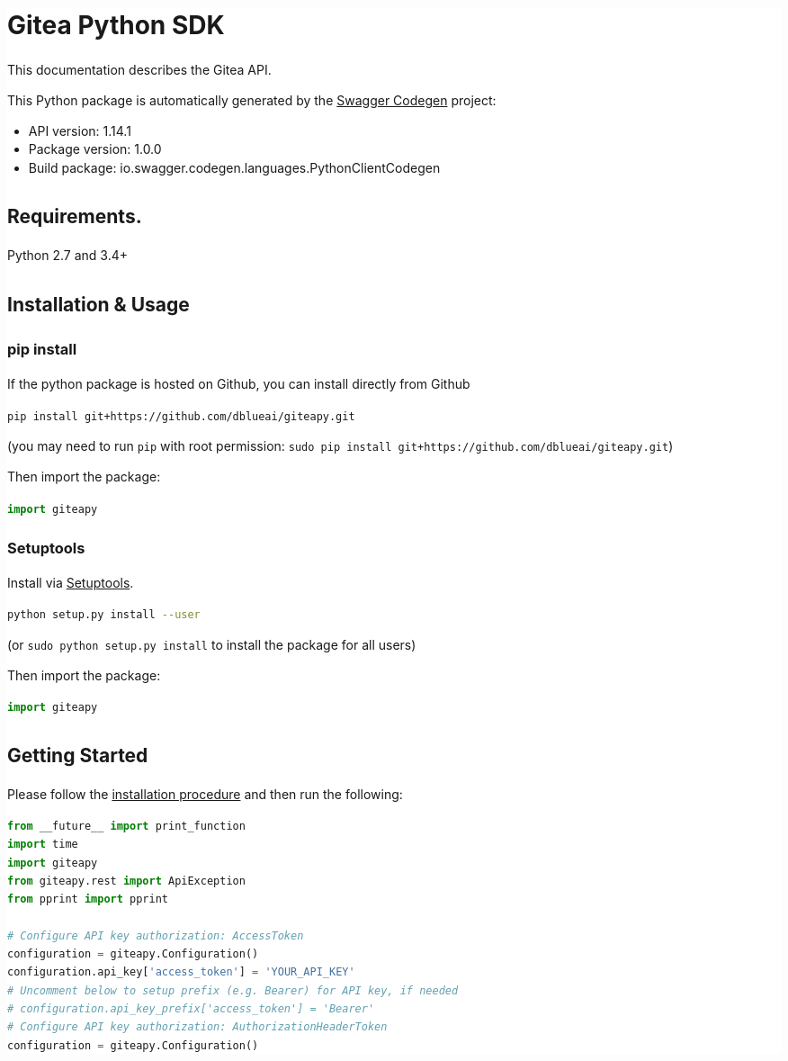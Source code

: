 # Gitea Python SDK

This documentation describes the Gitea API.

This Python package is automatically generated by the [Swagger Codegen](https://github.com/swagger-api/swagger-codegen) project:

- API version: 1.14.1
- Package version: 1.0.0
- Build package: io.swagger.codegen.languages.PythonClientCodegen

## Requirements.

Python 2.7 and 3.4+

## Installation & Usage

### pip install

If the python package is hosted on Github, you can install directly from Github

```sh
pip install git+https://github.com/dblueai/giteapy.git
```

(you may need to run `pip` with root permission: `sudo pip install git+https://github.com/dblueai/giteapy.git`)

Then import the package:

```python
import giteapy 
```

### Setuptools

Install via [Setuptools](http://pypi.python.org/pypi/setuptools).

```sh
python setup.py install --user
```

(or `sudo python setup.py install` to install the package for all users)

Then import the package:

```python
import giteapy
```

## Getting Started

Please follow the [installation procedure](#installation--usage) and then run the following:

```python
from __future__ import print_function
import time
import giteapy
from giteapy.rest import ApiException
from pprint import pprint

# Configure API key authorization: AccessToken
configuration = giteapy.Configuration()
configuration.api_key['access_token'] = 'YOUR_API_KEY'
# Uncomment below to setup prefix (e.g. Bearer) for API key, if needed
# configuration.api_key_prefix['access_token'] = 'Bearer'
# Configure API key authorization: AuthorizationHeaderToken
configuration = giteapy.Configuration()
```
